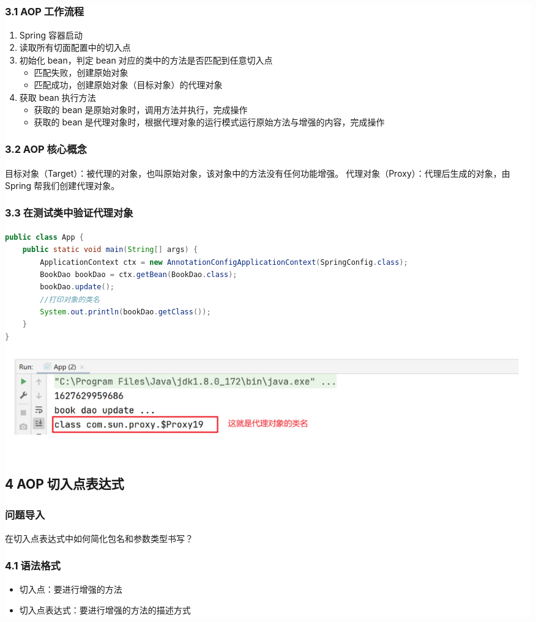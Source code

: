 ### 3.1 AOP 工作流程

1. Spring 容器启动
2. 读取所有切面配置中的切入点
3. 初始化 bean，判定 bean 对应的类中的方法是否匹配到任意切入点
   - 匹配失败，创建原始对象
   - 匹配成功，创建原始对象（目标对象）的代理对象
4. 获取 bean 执行方法
   - 获取的 bean 是原始对象时，调用方法并执行，完成操作
   - 获取的 bean 是代理对象时，根据代理对象的运行模式运行原始方法与增强的内容，完成操作

### 3.2 AOP 核心概念

目标对象（Target）：被代理的对象，也叫原始对象，该对象中的方法没有任何功能增强。
代理对象（Proxy）：代理后生成的对象，由 Spring 帮我们创建代理对象。

### 3.3 在测试类中验证代理对象

```java
public class App {
    public static void main(String[] args) {
        ApplicationContext ctx = new AnnotationConfigApplicationContext(SpringConfig.class);
        BookDao bookDao = ctx.getBean(BookDao.class);
        bookDao.update();
		//打印对象的类名
        System.out.println(bookDao.getClass());
    }
}
```

![](./img/43.png)

## 4 AOP 切入点表达式

### 问题导入

在切入点表达式中如何简化包名和参数类型书写？

### 4.1 语法格式

- 切入点：要进行增强的方法

- 切入点表达式：要进行增强的方法的描述方式
